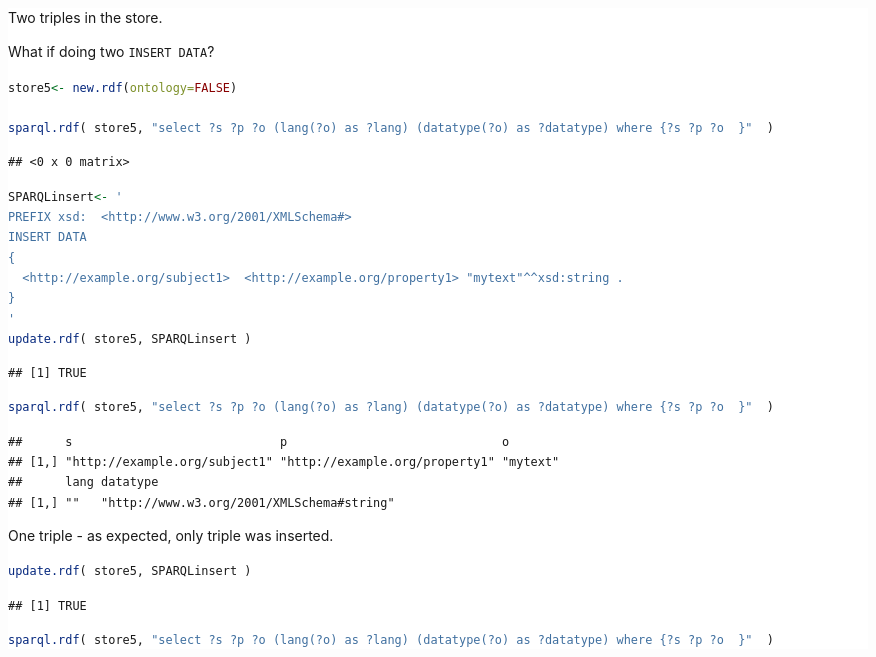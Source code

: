 Two triples in the store.

What if doing two `INSERT DATA`?

``` r
store5<- new.rdf(ontology=FALSE)

sparql.rdf( store5, "select ?s ?p ?o (lang(?o) as ?lang) (datatype(?o) as ?datatype) where {?s ?p ?o  }"  )
```

    ## <0 x 0 matrix>

``` r
SPARQLinsert<- '
PREFIX xsd:  <http://www.w3.org/2001/XMLSchema#>
INSERT DATA
{ 
  <http://example.org/subject1>  <http://example.org/property1> "mytext"^^xsd:string .
}
'
update.rdf( store5, SPARQLinsert )
```

    ## [1] TRUE

``` r
sparql.rdf( store5, "select ?s ?p ?o (lang(?o) as ?lang) (datatype(?o) as ?datatype) where {?s ?p ?o  }"  )
```

    ##      s                             p                              o       
    ## [1,] "http://example.org/subject1" "http://example.org/property1" "mytext"
    ##      lang datatype                                 
    ## [1,] ""   "http://www.w3.org/2001/XMLSchema#string"

One triple - as expected, only triple was inserted.

``` r
update.rdf( store5, SPARQLinsert )
```

    ## [1] TRUE

``` r
sparql.rdf( store5, "select ?s ?p ?o (lang(?o) as ?lang) (datatype(?o) as ?datatype) where {?s ?p ?o  }"  )
```
